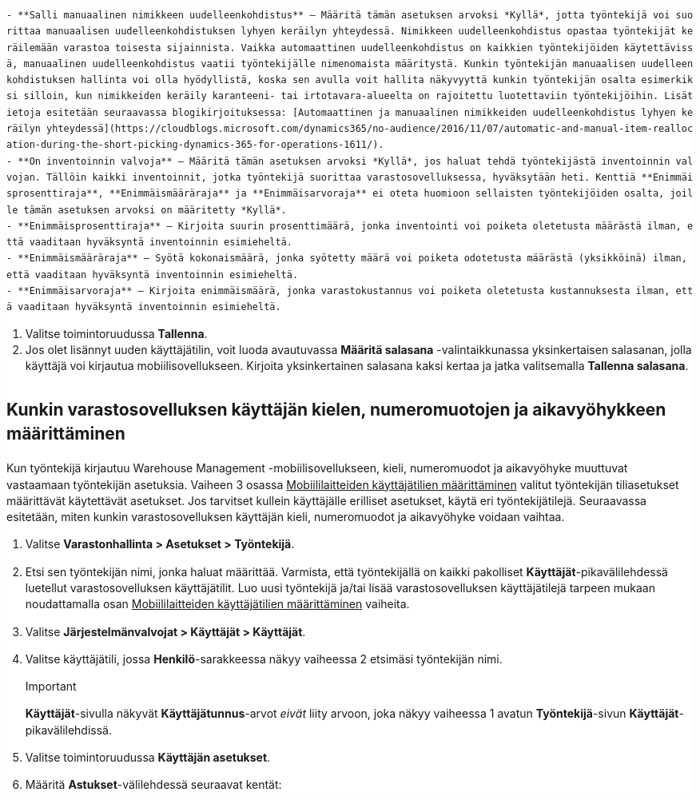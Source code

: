     - **Salli manuaalinen nimikkeen uudelleenkohdistus** – Määritä tämän asetuksen arvoksi *Kyllä*, jotta työntekijä voi suorittaa manuaalisen uudelleenkohdistuksen lyhyen keräilyn yhteydessä. Nimikkeen uudelleenkohdistus opastaa työntekijät keräilemään varastoa toisesta sijainnista. Vaikka automaattinen uudelleenkohdistus on kaikkien työntekijöiden käytettävissä, manuaalinen uudelleenkohdistus vaatii työntekijälle nimenomaista määritystä. Kunkin työntekijän manuaalisen uudelleenkohdistuksen hallinta voi olla hyödyllistä, koska sen avulla voit hallita näkyvyyttä kunkin työntekijän osalta esimerkiksi silloin, kun nimikkeiden keräily karanteeni- tai irtotavara-alueelta on rajoitettu luotettaviin työntekijöihin. Lisätietoja esitetään seuraavassa blogikirjoituksessa: [Automaattinen ja manuaalinen nimikkeiden uudelleenkohdistus lyhyen keräilyn yhteydessä](https://cloudblogs.microsoft.com/dynamics365/no-audience/2016/11/07/automatic-and-manual-item-reallocation-during-the-short-picking-dynamics-365-for-operations-1611/).
    - **On inventoinnin valvoja** – Määritä tämän asetuksen arvoksi *Kyllä*, jos haluat tehdä työntekijästä inventoinnin valvojan. Tällöin kaikki inventoinnit, jotka työntekijä suorittaa varastosovelluksessa, hyväksytään heti. Kenttiä **Enimmäisprosenttiraja**, **Enimmäismääräraja** ja **Enimmäisarvoraja** ei oteta huomioon sellaisten työntekijöiden osalta, joille tämän asetuksen arvoksi on määritetty *Kyllä*.
    - **Enimmäisprosenttiraja** – Kirjoita suurin prosenttimäärä, jonka inventointi voi poiketa oletetusta määrästä ilman, että vaaditaan hyväksyntä inventoinnin esimieheltä.
    - **Enimmäismääräraja** – Syötä kokonaismäärä, jonka syötetty määrä voi poiketa odotetusta määrästä (yksikköinä) ilman, että vaaditaan hyväksyntä inventoinnin esimieheltä.
    - **Enimmäisarvoraja** – Kirjoita enimmäismäärä, jonka varastokustannus voi poiketa oletetusta kustannuksesta ilman, että vaaditaan hyväksyntä inventoinnin esimieheltä.

1. Valitse toimintoruudussa **Tallenna**.
1. Jos olet lisännyt uuden käyttäjätilin, voit luoda avautuvassa **Määritä salasana** -valintaikkunassa yksinkertaisen salasanan, jolla käyttäjä voi kirjautua mobiilisovellukseen. Kirjoita yksinkertainen salasana kaksi kertaa ja jatka valitsemalla **Tallenna salasana**.

## <a name="set-the-language-number-formats-and-time-zone-for-each-warehouse-app-user"></a>Kunkin varastosovelluksen käyttäjän kielen, numeromuotojen ja aikavyöhykkeen määrittäminen

Kun työntekijä kirjautuu Warehouse Management -mobiilisovellukseen, kieli, numeromuodot ja aikavyöhyke muuttuvat vastaamaan työntekijän asetuksia. Vaiheen 3 osassa [Mobiililaitteiden käyttäjätilien määrittäminen](#set-wma-users) valitut työntekijän tiliasetukset määrittävät käytettävät asetukset. Jos tarvitset kullein käyttäjälle erilliset asetukset, käytä eri työntekijätilejä. Seuraavassa esitetään, miten kunkin varastosovelluksen käyttäjän kieli, numeromuodot ja aikavyöhyke voidaan vaihtaa.

1. Valitse **Varastonhallinta \> Asetukset \> Työntekijä**.
1. Etsi sen työntekijän nimi, jonka haluat määrittää. Varmista, että työntekijällä on kaikki pakolliset **Käyttäjät**-pikavälilehdessä luetellut varastosovelluksen käyttäjätilit. Luo uusi työntekijä ja/tai lisää varastosovelluksen käyttäjätilejä tarpeen mukaan noudattamalla osan [Mobiililaitteiden käyttäjätilien määrittäminen](#set-wma-users) vaiheita.
1. Valitse **Järjestelmänvalvojat \> Käyttäjät \> Käyttäjät**.
1. Valitse käyttäjätili, jossa **Henkilö**-sarakkeessa näkyy vaiheessa 2 etsimäsi työntekijän nimi.

    > [!IMPORTANT]
    > **Käyttäjät**-sivulla näkyvät **Käyttäjätunnus**-arvot *eivät* liity arvoon, joka näkyy vaiheessa 1 avatun **Työntekijä**-sivun **Käyttäjät**-pikavälilehdissä.

1. Valitse toimintoruudussa **Käyttäjän asetukset**.
1. Määritä **Astukset**-välilehdessä seuraavat kentät:
